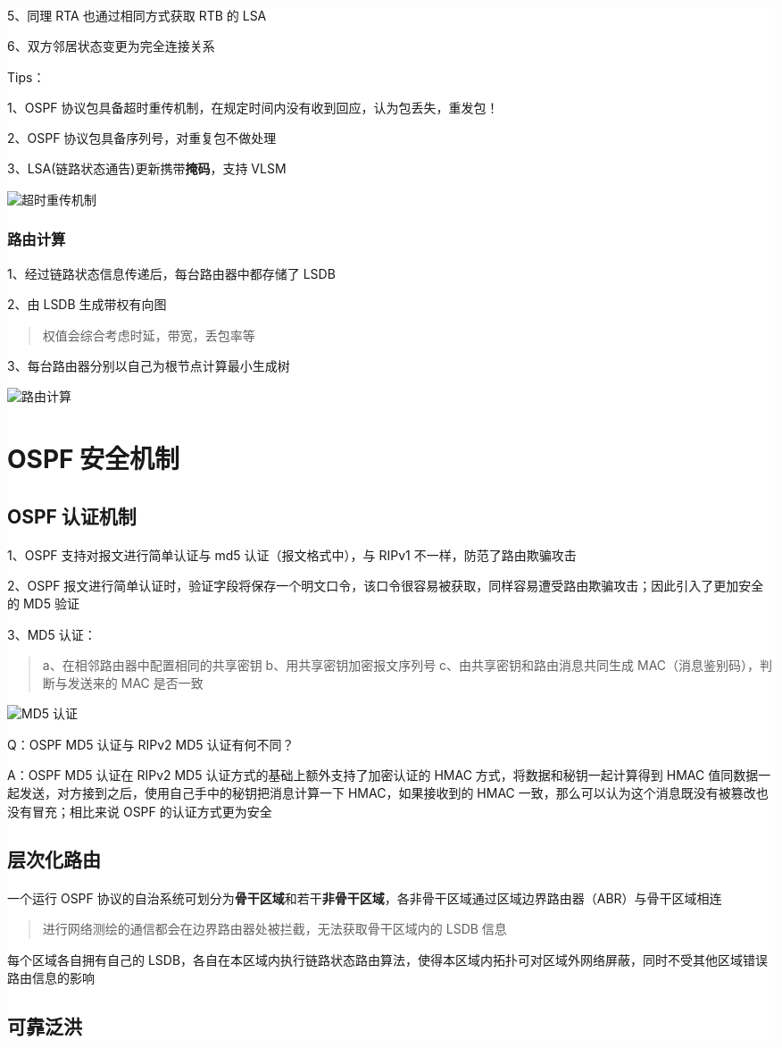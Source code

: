 5、同理 RTA 也通过相同方式获取 RTB 的 LSA

6、双方邻居状态变更为完全连接关系

Tips：

1、OSPF 协议包具备超时重传机制，在规定时间内没有收到回应，认为包丢失，重发包！

2、OSPF 协议包具备序列号，对重复包不做处理

3、LSA(链路状态通告)更新携带**掩码**，支持 VLSM

![超时重传机制](https://raw.githubusercontent.com/Coming98/pictures/main/20211128211414.png)

### 路由计算

1、经过链路状态信息传递后，每台路由器中都存储了 LSDB

2、由 LSDB 生成带权有向图
> 权值会综合考虑时延，带宽，丢包率等

3、每台路由器分别以自己为根节点计算最小生成树

![路由计算](https://raw.githubusercontent.com/Coming98/pictures/main/20211128211752.png)

# OSPF 安全机制

## OSPF 认证机制

1、OSPF 支持对报文进行简单认证与 md5 认证（报文格式中），与 RIPv1 不一样，防范了路由欺骗攻击

2、OSPF 报文进行简单认证时，验证字段将保存一个明文口令，该口令很容易被获取，同样容易遭受路由欺骗攻击；因此引入了更加安全的 MD5 验证

3、MD5 认证：
> a、在相邻路由器中配置相同的共享密钥
> b、用共享密钥加密报文序列号
> c、由共享密钥和路由消息共同生成 MAC（消息鉴别码），判断与发送来的 MAC 是否一致

![MD5 认证](https://raw.githubusercontent.com/Coming98/pictures/main/20211128212402.png)

Q：OSPF MD5 认证与 RIPv2 MD5 认证有何不同？

A：OSPF MD5 认证在 RIPv2 MD5 认证方式的基础上额外支持了加密认证的 HMAC 方式，将数据和秘钥一起计算得到 HMAC 值同数据一起发送，对方接到之后，使用自己手中的秘钥把消息计算一下 HMAC，如果接收到的 HMAC 一致，那么可以认为这个消息既没有被篡改也没有冒充；相比来说 OSPF 的认证方式更为安全

## 层次化路由

一个运行 OSPF 协议的自治系统可划分为**骨干区域**和若干**非骨干区域**，各非骨干区域通过区域边界路由器（ABR）与骨干区域相连
> 进行网络测绘的通信都会在边界路由器处被拦截，无法获取骨干区域内的 LSDB 信息

每个区域各自拥有自己的 LSDB，各自在本区域内执行链路状态路由算法，使得本区域内拓扑可对区域外网络屏蔽，同时不受其他区域错误路由信息的影响

## 可靠泛洪
